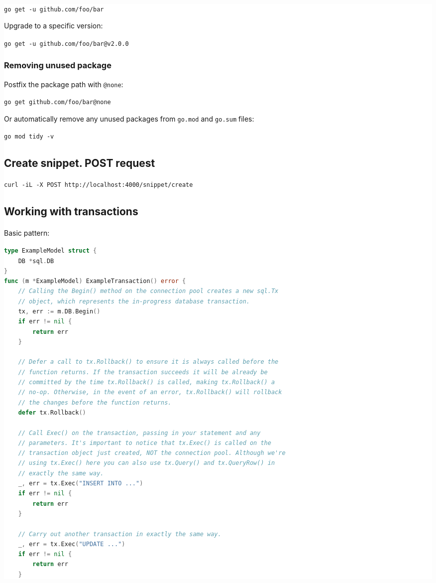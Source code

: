```text
go get -u github.com/foo/bar
```

Upgrade to a specific version:

```text
go get -u github.com/foo/bar@v2.0.0
```

### Removing unused package

Postfix the package path with `@none`:

```text
go get github.com/foo/bar@none
```

Or automatically remove any unused packages from `go.mod` and `go.sum` files:

```text
go mod tidy -v
```

## Create snippet. POST request

```text
curl -iL -X POST http://localhost:4000/snippet/create
```

## Working with transactions

Basic pattern:

```go
type ExampleModel struct {
    DB *sql.DB
}
func (m *ExampleModel) ExampleTransaction() error {
    // Calling the Begin() method on the connection pool creates a new sql.Tx
    // object, which represents the in-progress database transaction.
    tx, err := m.DB.Begin()
    if err != nil {
        return err
    }

    // Defer a call to tx.Rollback() to ensure it is always called before the
    // function returns. If the transaction succeeds it will be already be
    // committed by the time tx.Rollback() is called, making tx.Rollback() a
    // no-op. Otherwise, in the event of an error, tx.Rollback() will rollback
    // the changes before the function returns.
    defer tx.Rollback()

    // Call Exec() on the transaction, passing in your statement and any
    // parameters. It's important to notice that tx.Exec() is called on the
    // transaction object just created, NOT the connection pool. Although we're
    // using tx.Exec() here you can also use tx.Query() and tx.QueryRow() in
    // exactly the same way.
    _, err = tx.Exec("INSERT INTO ...")
    if err != nil {
        return err
    }

    // Carry out another transaction in exactly the same way.
    _, err = tx.Exec("UPDATE ...")
    if err != nil {
        return err
    }
```